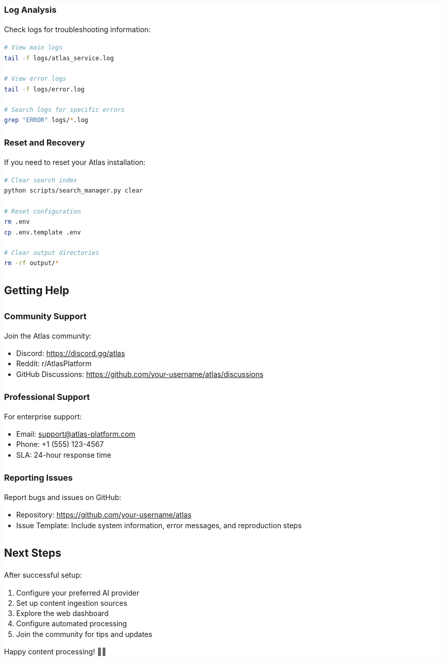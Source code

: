 ### Log Analysis

Check logs for troubleshooting information:

```bash
# View main logs
tail -f logs/atlas_service.log

# View error logs
tail -f logs/error.log

# Search logs for specific errors
grep "ERROR" logs/*.log
```

### Reset and Recovery

If you need to reset your Atlas installation:

```bash
# Clear search index
python scripts/search_manager.py clear

# Reset configuration
rm .env
cp .env.template .env

# Clear output directories
rm -rf output/*
```

## Getting Help

### Community Support

Join the Atlas community:
- Discord: https://discord.gg/atlas
- Reddit: r/AtlasPlatform
- GitHub Discussions: https://github.com/your-username/atlas/discussions

### Professional Support

For enterprise support:
- Email: support@atlas-platform.com
- Phone: +1 (555) 123-4567
- SLA: 24-hour response time

### Reporting Issues

Report bugs and issues on GitHub:
- Repository: https://github.com/your-username/atlas
- Issue Template: Include system information, error messages, and reproduction steps

## Next Steps

After successful setup:
1. Configure your preferred AI provider
2. Set up content ingestion sources
3. Explore the web dashboard
4. Configure automated processing
5. Join the community for tips and updates

Happy content processing! 🧠✨